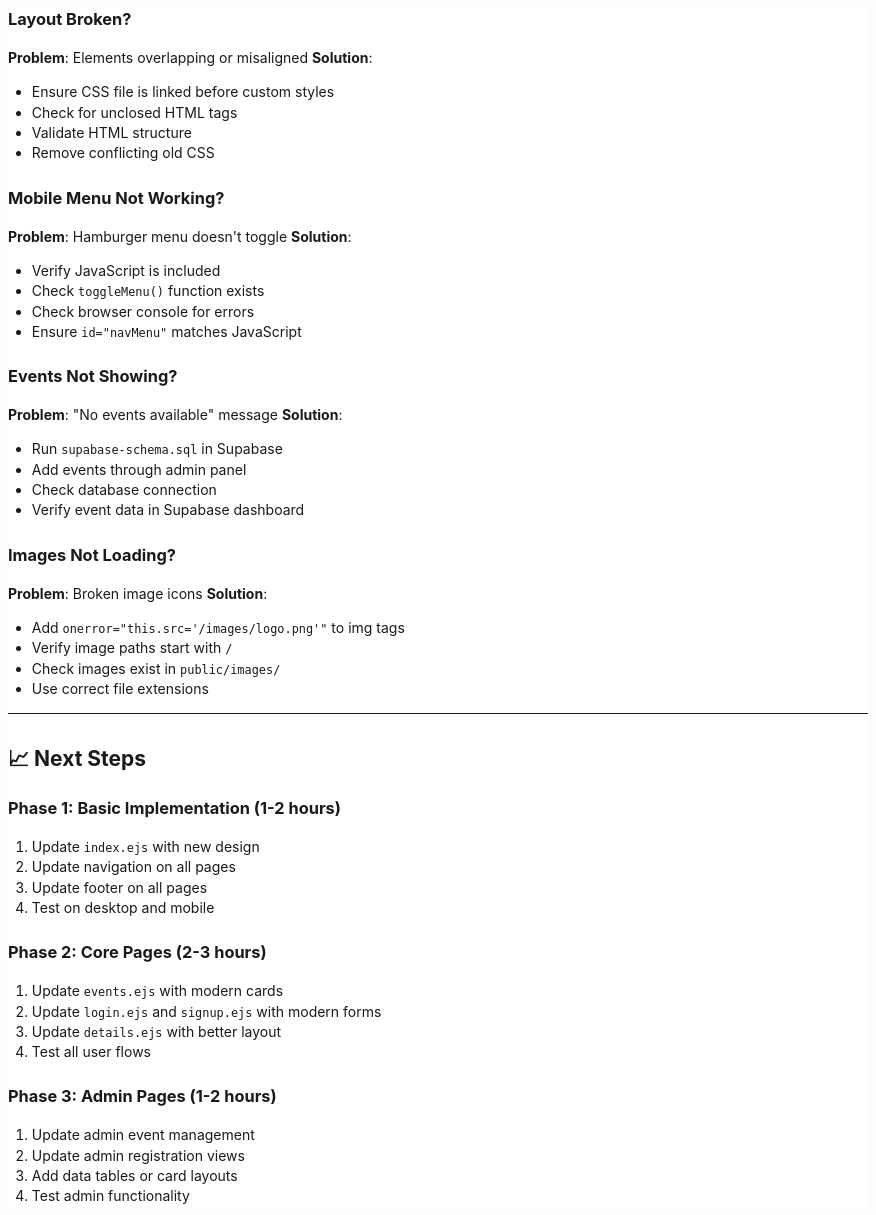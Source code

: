### Layout Broken?
**Problem**: Elements overlapping or misaligned
**Solution**:
- Ensure CSS file is linked before custom styles
- Check for unclosed HTML tags
- Validate HTML structure
- Remove conflicting old CSS

### Mobile Menu Not Working?
**Problem**: Hamburger menu doesn't toggle
**Solution**:
- Verify JavaScript is included
- Check `toggleMenu()` function exists
- Check browser console for errors
- Ensure `id="navMenu"` matches JavaScript

### Events Not Showing?
**Problem**: "No events available" message
**Solution**:
- Run `supabase-schema.sql` in Supabase
- Add events through admin panel
- Check database connection
- Verify event data in Supabase dashboard

### Images Not Loading?
**Problem**: Broken image icons
**Solution**:
- Add `onerror="this.src='/images/logo.png'"` to img tags
- Verify image paths start with `/`
- Check images exist in `public/images/`
- Use correct file extensions

---

## 📈 Next Steps

### Phase 1: Basic Implementation (1-2 hours)
1. Update `index.ejs` with new design
2. Update navigation on all pages
3. Update footer on all pages
4. Test on desktop and mobile

### Phase 2: Core Pages (2-3 hours)
1. Update `events.ejs` with modern cards
2. Update `login.ejs` and `signup.ejs` with modern forms
3. Update `details.ejs` with better layout
4. Test all user flows

### Phase 3: Admin Pages (1-2 hours)
1. Update admin event management
2. Update admin registration views
3. Add data tables or card layouts
4. Test admin functionality
